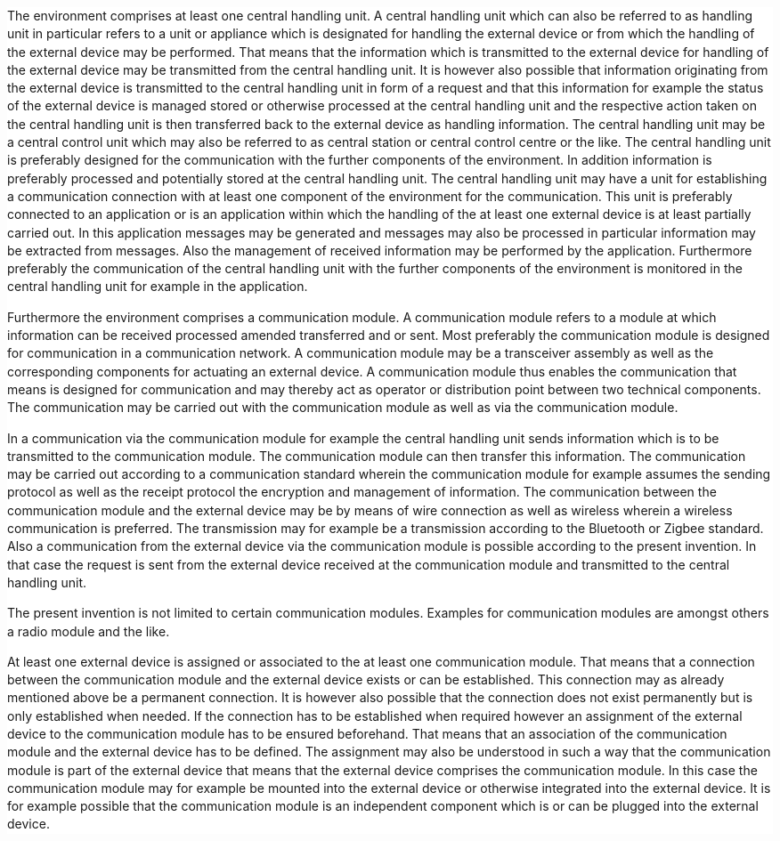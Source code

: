 The environment comprises at least one central handling unit. A central handling unit which can also be referred to as handling unit in particular refers to a unit or appliance which is designated for handling the external device or from which the handling of the external device may be performed. That means that the information which is transmitted to the external device for handling of the external device may be transmitted from the central handling unit. It is however also possible that information originating from the external device is transmitted to the central handling unit in form of a request and that this information for example the status of the external device is managed stored or otherwise processed at the central handling unit and the respective action taken on the central handling unit is then transferred back to the external device as handling information. The central handling unit may be a central control unit which may also be referred to as central station or central control centre or the like. The central handling unit is preferably designed for the communication with the further components of the environment. In addition information is preferably processed and potentially stored at the central handling unit. The central handling unit may have a unit for establishing a communication connection with at least one component of the environment for the communication. This unit is preferably connected to an application or is an application within which the handling of the at least one external device is at least partially carried out. In this application messages may be generated and messages may also be processed in particular information may be extracted from messages. Also the management of received information may be performed by the application. Furthermore preferably the communication of the central handling unit with the further components of the environment is monitored in the central handling unit for example in the application.

Furthermore the environment comprises a communication module. A communication module refers to a module at which information can be received processed amended transferred and or sent. Most preferably the communication module is designed for communication in a communication network. A communication module may be a transceiver assembly as well as the corresponding components for actuating an external device. A communication module thus enables the communication that means is designed for communication and may thereby act as operator or distribution point between two technical components. The communication may be carried out with the communication module as well as via the communication module.

In a communication via the communication module for example the central handling unit sends information which is to be transmitted to the communication module. The communication module can then transfer this information. The communication may be carried out according to a communication standard wherein the communication module for example assumes the sending protocol as well as the receipt protocol the encryption and management of information. The communication between the communication module and the external device may be by means of wire connection as well as wireless wherein a wireless communication is preferred. The transmission may for example be a transmission according to the Bluetooth or Zigbee standard. Also a communication from the external device via the communication module is possible according to the present invention. In that case the request is sent from the external device received at the communication module and transmitted to the central handling unit.

The present invention is not limited to certain communication modules. Examples for communication modules are amongst others a radio module and the like.

At least one external device is assigned or associated to the at least one communication module. That means that a connection between the communication module and the external device exists or can be established. This connection may as already mentioned above be a permanent connection. It is however also possible that the connection does not exist permanently but is only established when needed. If the connection has to be established when required however an assignment of the external device to the communication module has to be ensured beforehand. That means that an association of the communication module and the external device has to be defined. The assignment may also be understood in such a way that the communication module is part of the external device that means that the external device comprises the communication module. In this case the communication module may for example be mounted into the external device or otherwise integrated into the external device. It is for example possible that the communication module is an independent component which is or can be plugged into the external device.
